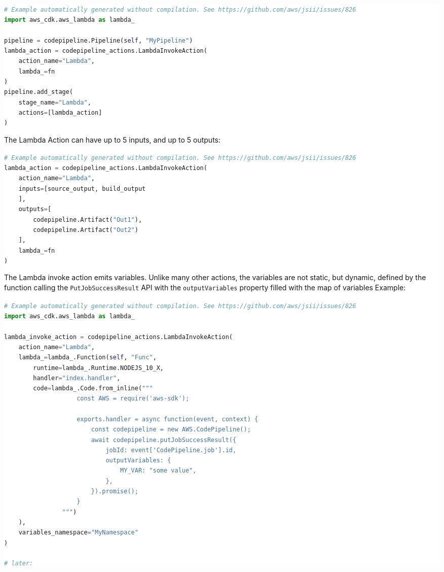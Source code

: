 ```python
# Example automatically generated without compilation. See https://github.com/aws/jsii/issues/826
import aws_cdk.aws_lambda as lambda_

pipeline = codepipeline.Pipeline(self, "MyPipeline")
lambda_action = codepipeline_actions.LambdaInvokeAction(
    action_name="Lambda",
    lambda_=fn
)
pipeline.add_stage(
    stage_name="Lambda",
    actions=[lambda_action]
)
```

The Lambda Action can have up to 5 inputs,
and up to 5 outputs:

```python
# Example automatically generated without compilation. See https://github.com/aws/jsii/issues/826
lambda_action = codepipeline_actions.LambdaInvokeAction(
    action_name="Lambda",
    inputs=[source_output, build_output
    ],
    outputs=[
        codepipeline.Artifact("Out1"),
        codepipeline.Artifact("Out2")
    ],
    lambda_=fn
)
```

The Lambda invoke action emits variables.
Unlike many other actions, the variables are not static,
but dynamic, defined by the function calling the `PutJobSuccessResult`
API with the `outputVariables` property filled with the map of variables
Example:

```python
# Example automatically generated without compilation. See https://github.com/aws/jsii/issues/826
import aws_cdk.aws_lambda as lambda_

lambda_invoke_action = codepipeline_actions.LambdaInvokeAction(
    action_name="Lambda",
    lambda_=lambda_.Function(self, "Func",
        runtime=lambda_.Runtime.NODEJS_10_X,
        handler="index.handler",
        code=lambda_.Code.from_inline("""
                    const AWS = require('aws-sdk');

                    exports.handler = async function(event, context) {
                        const codepipeline = new AWS.CodePipeline();
                        await codepipeline.putJobSuccessResult({
                            jobId: event['CodePipeline.job'].id,
                            outputVariables: {
                                MY_VAR: "some value",
                            },
                        }).promise();
                    }
                """)
    ),
    variables_namespace="MyNamespace"
)

# later:

```